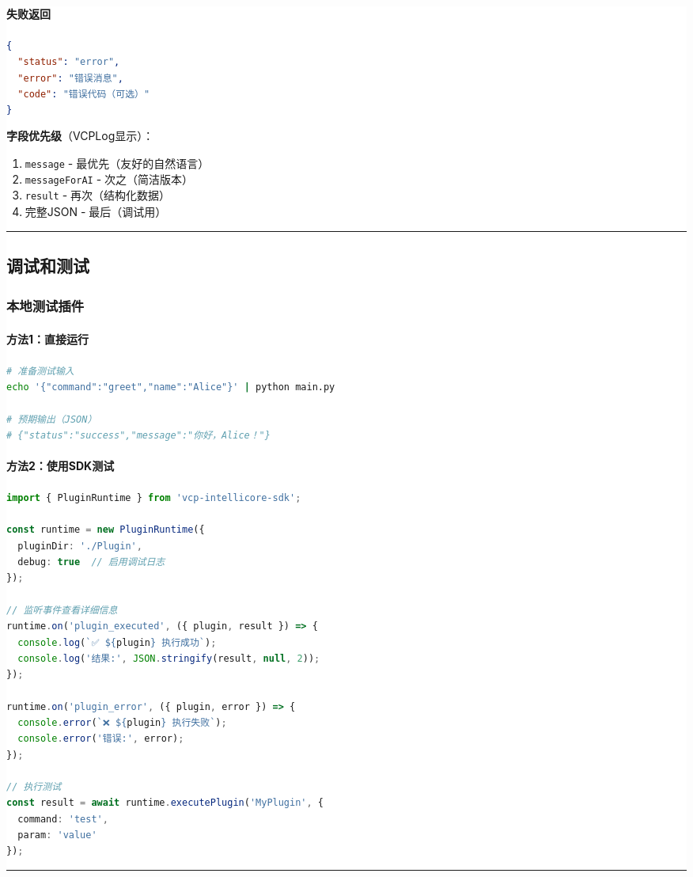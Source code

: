 #### 失败返回

```json
{
  "status": "error",
  "error": "错误消息",
  "code": "错误代码（可选）"
}
```

**字段优先级**（VCPLog显示）：
1. `message` - 最优先（友好的自然语言）
2. `messageForAI` - 次之（简洁版本）
3. `result` - 再次（结构化数据）
4. 完整JSON - 最后（调试用）

---

## 调试和测试

### 本地测试插件

#### 方法1：直接运行

```bash
# 准备测试输入
echo '{"command":"greet","name":"Alice"}' | python main.py

# 预期输出（JSON）
# {"status":"success","message":"你好，Alice！"}
```

#### 方法2：使用SDK测试

```typescript
import { PluginRuntime } from 'vcp-intellicore-sdk';

const runtime = new PluginRuntime({ 
  pluginDir: './Plugin',
  debug: true  // 启用调试日志
});

// 监听事件查看详细信息
runtime.on('plugin_executed', ({ plugin, result }) => {
  console.log(`✅ ${plugin} 执行成功`);
  console.log('结果:', JSON.stringify(result, null, 2));
});

runtime.on('plugin_error', ({ plugin, error }) => {
  console.error(`❌ ${plugin} 执行失败`);
  console.error('错误:', error);
});

// 执行测试
const result = await runtime.executePlugin('MyPlugin', {
  command: 'test',
  param: 'value'
});
```

---